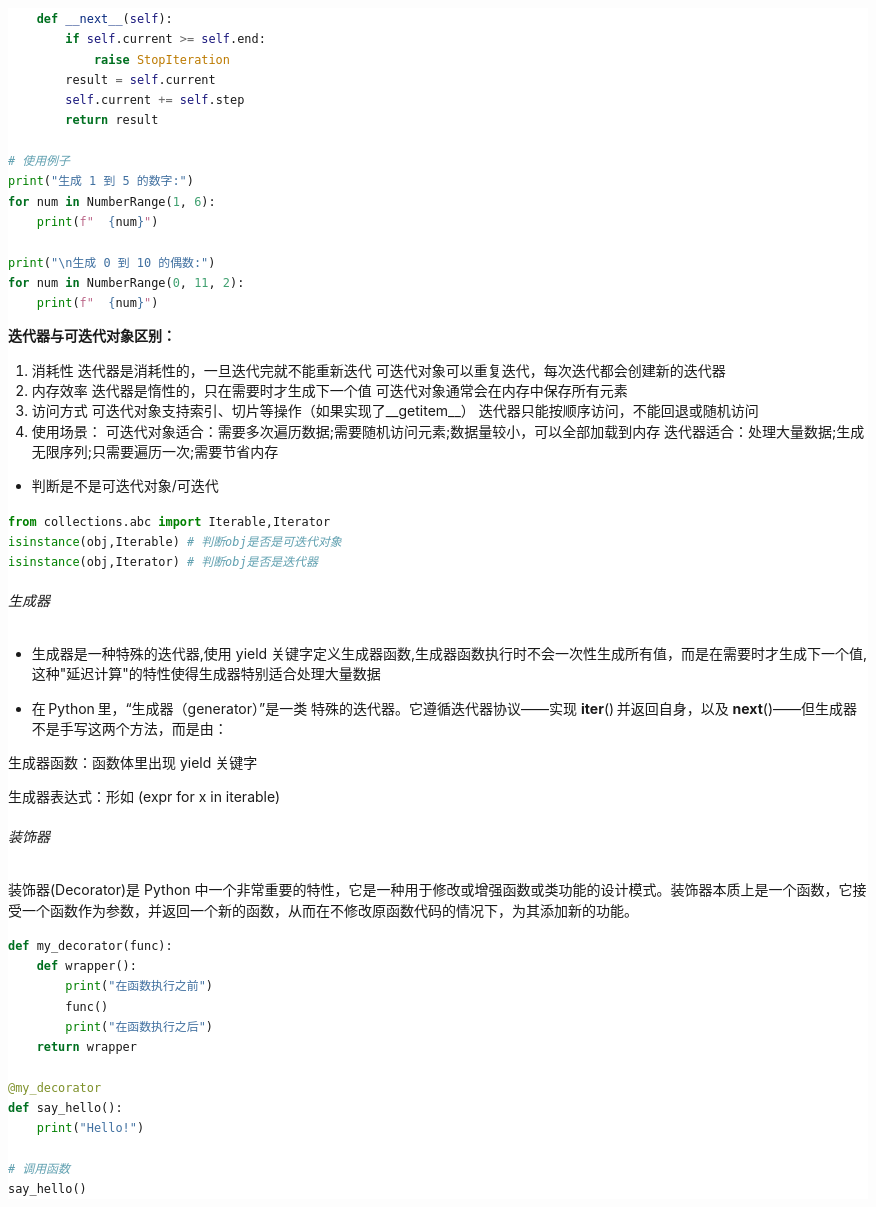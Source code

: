 ```python
    def __next__(self):
        if self.current >= self.end:
            raise StopIteration
        result = self.current
        self.current += self.step
        return result

# 使用例子
print("生成 1 到 5 的数字:")
for num in NumberRange(1, 6):
    print(f"  {num}")

print("\n生成 0 到 10 的偶数:")
for num in NumberRange(0, 11, 2):
    print(f"  {num}")
```

**迭代器与可迭代对象区别：**
1. 消耗性
迭代器是消耗性的，一旦迭代完就不能重新迭代
可迭代对象可以重复迭代，每次迭代都会创建新的迭代器
2. 内存效率
迭代器是惰性的，只在需要时才生成下一个值
可迭代对象通常会在内存中保存所有元素
3. 访问方式
可迭代对象支持索引、切片等操作（如果实现了__getitem__）
迭代器只能按顺序访问，不能回退或随机访问
4. 使用场景：
可迭代对象适合：需要多次遍历数据;需要随机访问元素;数据量较小，可以全部加载到内存
迭代器适合：处理大量数据;生成无限序列;只需要遍历一次;需要节省内存

- 判断是不是可迭代对象/可迭代
```python
from collections.abc import Iterable,Iterator
isinstance(obj,Iterable) # 判断obj是否是可迭代对象
isinstance(obj,Iterator) # 判断obj是否是迭代器
``` 

###### 生成器
- 生成器是一种特殊的迭代器,使用 yield 关键字定义生成器函数,生成器函数执行时不会一次性生成所有值，而是在需要时才生成下一个值,这种"延迟计算"的特性使得生成器特别适合处理大量数据

- 在 Python 里，“生成器（generator）”是一类 特殊的迭代器。它遵循迭代器协议——实现 __iter__() 并返回自身，以及 __next__()——但生成器 不是手写这两个方法，而是由：

生成器函数：函数体里出现 yield 关键字

生成器表达式：形如 (expr for x in iterable)

###### 装饰器
装饰器(Decorator)是 Python 中一个非常重要的特性，它是一种用于修改或增强函数或类功能的设计模式。装饰器本质上是一个函数，它接受一个函数作为参数，并返回一个新的函数，从而在不修改原函数代码的情况下，为其添加新的功能。

```python
def my_decorator(func):
    def wrapper():
        print("在函数执行之前")
        func()
        print("在函数执行之后")
    return wrapper

@my_decorator
def say_hello():
    print("Hello!")

# 调用函数
say_hello()
```